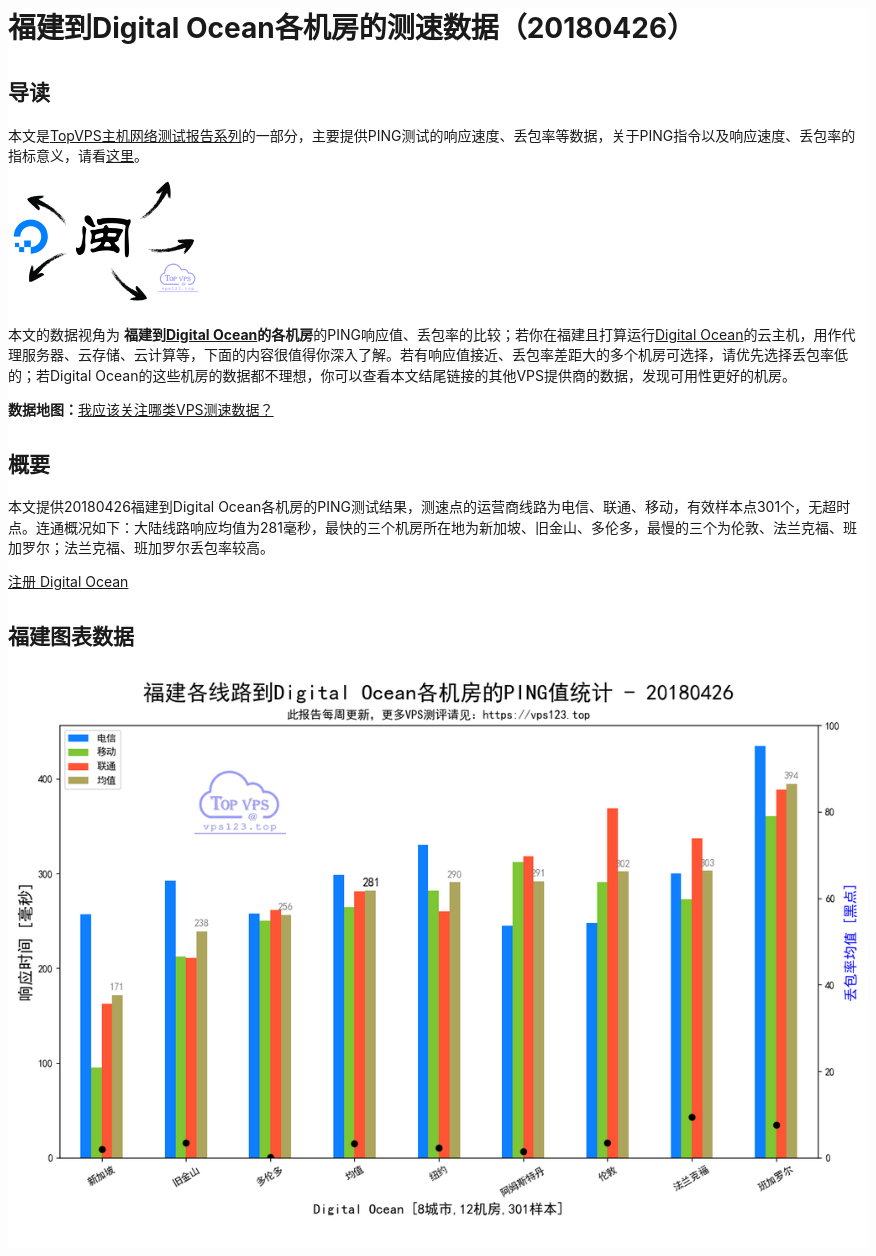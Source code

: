 #  福建到Digital Ocean各机房的测速数据（20180426） 

## 导读

本文是[TopVPS主机网络测试报告系列](https://vps123.top/pingtest)的一部分，主要提供PING测试的响应速度、丢包率等数据，关于PING指令以及响应速度、丢包率的指标意义，请看[这里](https://vps123.top/what-is-ping.html)。

![福建到Digital Ocean各机房的测速数据（20180426）](/images/thumbnails/Fujian_to_digitalocean.png)

本文的数据视角为 **福建到[Digital Ocean](https://vps123.top/go/do)的各机房**的PING响应值、丢包率的比较；若你在福建且打算运行[Digital Ocean](https://vps123.top/go/do)的云主机，用作代理服务器、云存储、云计算等，下面的内容很值得你深入了解。若有响应值接近、丢包率差距大的多个机房可选择，请优先选择丢包率低的；若Digital Ocean的这些机房的数据都不理想，你可以查看本文结尾链接的其他VPS提供商的数据，发现可用性更好的机房。

**数据地图：**[我应该关注哪类VPS测速数据？](https://vps123.top/find-pingtest-data-you-need.html)

## 概要

本文提供20180426福建到Digital Ocean各机房的PING测试结果，测速点的运营商线路为电信、联通、移动，有效样本点301个，无超时点。连通概况如下：大陆线路响应均值为281毫秒，最快的三个机房所在地为新加坡、旧金山、多伦多，最慢的三个为伦敦、法兰克福、班加罗尔；法兰克福、班加罗尔丢包率较高。

[注册 Digital Ocean](https://vps123.top/go/do/_btn1)

## 福建图表数据

![大陆省份福建到VPS提供商Digital Ocean各机房的ping测试数据统计图，包含响应值的柱状图以及丢包率的散点图，数据日期为20180426](/images/pingtests/do_20180426/plot_isp_fujian_do_20180426.png)
